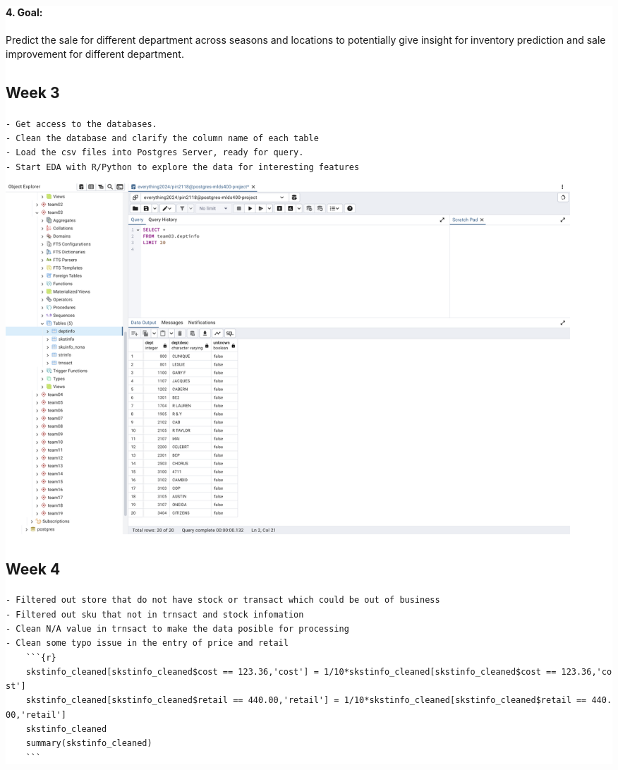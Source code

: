#### 4. Goal: 
Predict the sale for different department across seasons and locations to potentially give insight for inventory prediction and sale improvement for different department.


## Week 3
    - Get access to the databases.
    - Clean the database and clarify the column name of each table 
    - Load the csv files into Postgres Server, ready for query.
    - Start EDA with R/Python to explore the data for interesting features
<img src="images/db1.png" alt="RF Test Result" width="800">

## Week 4
    - Filtered out store that do not have stock or transact which could be out of business
    - Filtered out sku that not in trnsact and stock infomation
    - Clean N/A value in trnsact to make the data posible for processing 
    - Clean some typo issue in the entry of price and retail 
        ```{r}
        skstinfo_cleaned[skstinfo_cleaned$cost == 123.36,'cost'] = 1/10*skstinfo_cleaned[skstinfo_cleaned$cost == 123.36,'cost']
        skstinfo_cleaned[skstinfo_cleaned$retail == 440.00,'retail'] = 1/10*skstinfo_cleaned[skstinfo_cleaned$retail == 440.00,'retail']
        skstinfo_cleaned
        summary(skstinfo_cleaned)
        ```
